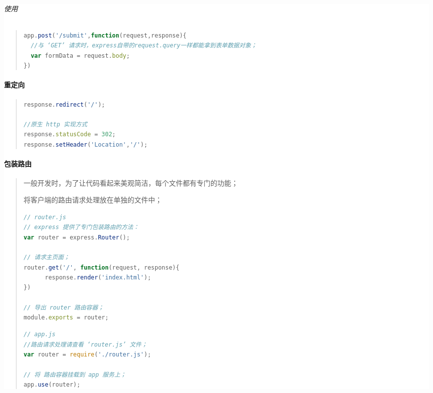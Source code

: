 

###### 使用

> ```javascript
> app.post('/submit',function(request,response){
>   //与 ‘GET’ 请求时，express自带的request.query一样都能拿到表单数据对象；
>   var formData = request.body;
> })
> ```



#### 重定向

> ```javascript
> response.redirect('/');
> 
> //原生 http 实现方式
> response.statusCode = 302;
> response.setHeader('Location','/');
> ```



#### 包装路由

> 一般开发时，为了让代码看起来美观简洁，每个文件都有专门的功能；
>
> 将客户端的路由请求处理放在单独的文件中；
>
> ```javascript
> // router.js
> // express 提供了专门包装路由的方法：
> var router = express.Router();
> 
> // 请求主页面；
> router.get('/', function(request, response){
>   	response.render('index.html');
> })
> 
> // 导出 router 路由容器；
> module.exports = router;
> ```
>
> ```javascript
> // app.js
> //路由请求处理请查看 ‘router.js’ 文件；
> var router = require('./router.js');
> 
> // 将 路由容器挂载到 app 服务上；
> app.use(router);
> ```


